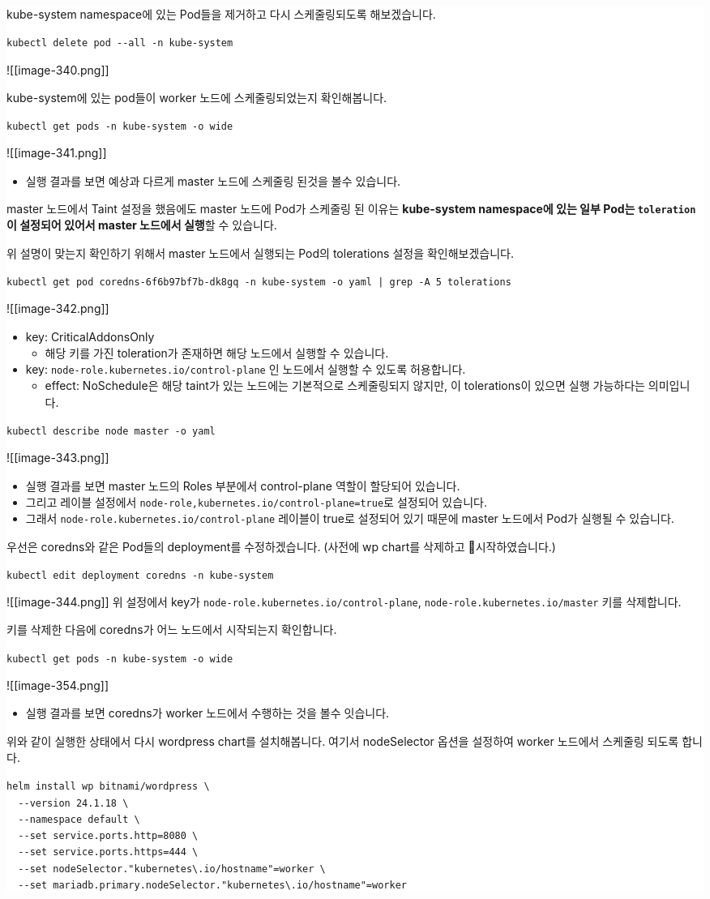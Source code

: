 kube-system namespace에 있는 Pod들을 제거하고 다시 스케줄링되도록 해보겠습니다.
```shell
kubectl delete pod --all -n kube-system
```
![[image-340.png]]

kube-system에 있는 pod들이 worker 노드에 스케줄링되었는지 확인해봅니다.
```shell
kubectl get pods -n kube-system -o wide
```
![[image-341.png]]
- 실행 결과를 보면 예상과 다르게 master 노드에 스케줄링 된것을 볼수 있습니다.

master 노드에서 Taint 설정을 했음에도 master 노드에 Pod가 스케줄링 된 이유는 **kube-system namespace에 있는 일부 Pod는 `toleration` 이 설정되어 있어서 master 노드에서 실행**할 수 있습니다.

위 설명이 맞는지 확인하기 위해서 master 노드에서 실행되는 Pod의 tolerations 설정을 확인해보겠습니다.
```
kubectl get pod coredns-6f6b97bf7b-dk8gq -n kube-system -o yaml | grep -A 5 tolerations
```
![[image-342.png]]
- key: CriticalAddonsOnly
	- 해당 키를 가진 toleration가 존재하면 해당 노드에서 실행할 수 있습니다.
- key: `node-role.kubernetes.io/control-plane` 인 노드에서 실행할 수 있도록 허용합니다.
	- effect: NoSchedule은 해당 taint가 있는 노드에는 기본적으로 스케줄링되지 않지만, 이 tolerations이 있으면 실행 가능하다는 의미입니다.


```shell
kubectl describe node master -o yaml
```
![[image-343.png]]
- 실행 결과를 보면 master 노드의 Roles 부분에서 control-plane 역할이 할당되어 있습니다.
- 그리고 레이블 설정에서 `node-role,kubernetes.io/control-plane=true`로 설정되어 있습니다.
- 그래서 `node-role.kubernetes.io/control-plane` 레이블이 true로 설정되어 있기 때문에 master 노드에서 Pod가 실행될 수 있습니다.

우선은 coredns와 같은 Pod들의 deployment를 수정하겠습니다. (사전에 wp chart를 삭제하고 시작하였습니다.)
```shell
kubectl edit deployment coredns -n kube-system
```
![[image-344.png]]
위 설정에서 key가 `node-role.kubernetes.io/control-plane`, `node-role.kubernetes.io/master` 키를 삭제합니다.

키를 삭제한 다음에 coredns가 어느 노드에서 시작되는지 확인합니다.
```shell
kubectl get pods -n kube-system -o wide
```
![[image-354.png]]
- 실행 결과를 보면 coredns가 worker 노드에서 수행하는 것을 볼수 잇습니다.

위와 같이 실행한 상태에서 다시 wordpress chart를 설치해봅니다. 여기서 nodeSelector 옵션을 설정하여 worker 노드에서 스케줄링 되도록 합니다.
```shell
helm install wp bitnami/wordpress \
  --version 24.1.18 \
  --namespace default \
  --set service.ports.http=8080 \
  --set service.ports.https=444 \
  --set nodeSelector."kubernetes\.io/hostname"=worker \
  --set mariadb.primary.nodeSelector."kubernetes\.io/hostname"=worker
```
